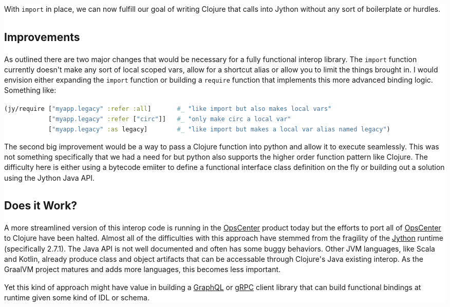 With `import` in place, we can now fulfill our goal of writing Clojure that calls into Jython without any sort of 
boilerplate or hurdles.


## Improvements

As outlined there are two major changes that would be necessary for a fully functional interop library. The `import`
function currently doesn't make any sort of local scoped vars, allow for a shortcut alias or allow you to limit the
things brought in. I would envision either expanding the `import` function or building a `require` function that implements
this more advanced binding logic. Something like:

```clojure
(jy/require ["myapp.legacy" :refer :all]       #_ "like import but also makes local vars"
            ["myapp.legacy" :refer ["circ"]]   #_ "only make circ a local var"
            ["myapp.legacy" :as legacy]        #_ "like import but makes a local var alias named legacy")
```

The second big improvement would be a way to pass a Clojure function into python and allow it to execute seamlessly. 
This was not something specifically that we had a need for but python also supports the higher order function pattern
like Clojure. The difficulty here is either using a bytecode emiiter to define a functional interface class definition
on the fly or building out a solution using the Jython Java API.


## Does it Work?

A more streamlined version of this interop code is running in the [OpsCenter][opscenter] product today but the efforts to port all
of [OpsCenter][opscenter]  to Clojure have been halted. Almost all of the difficulties with this approach have stemmed from the 
fragility of the [Jython][jython] runtime (specifically 2.7.1). The Java API is not well documented and often has some buggy 
behaviors. Other JVM languages, like Scala and Kotlin, already produce class and object artifacts that can be accessable
through Clojure's Java existing interop. As the GraalVM project matures and adds more languages, this becomes less
important.

Yet this kind of approach might have value in building a [GraphQL][graphql] or [gRPC][grpc] client library that can build 
functional bindings at runtime given some kind of IDL or schema.  

[opscenter]: https://www.datastax.com/products/datastax-opscenter
[twisted]: https://twistedmatrix.com
[jython]: https://www.jython.org/
[clojure-metaprogramming]: http://clojure-doc.org/articles/language/macros.html
[nb]: https://twitter.com/nickmbailey
[type-fn]: https://clojuredocs.org/clojure.core/type
[dir-fn]: https://docs.python.org/2/library/functions.html#dir
[create-ns-fn]: https://clojuredocs.org/clojure.core/create-ns
[intern-fn]: https://clojuredocs.org/clojure.core/intern
[graphql]: https://graphql.org/
[grpc]: https://grpc.io/
